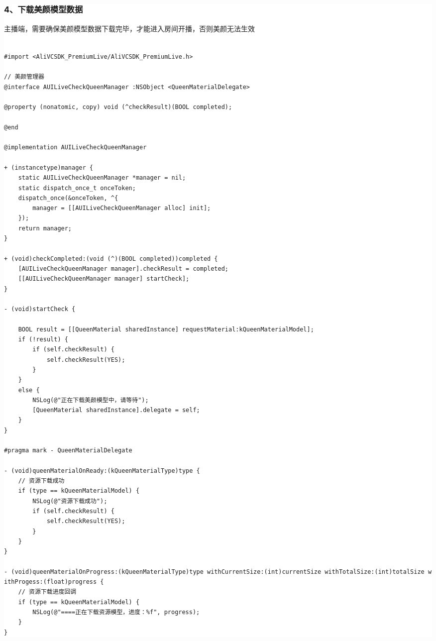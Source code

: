 ### 4、下载美颜模型数据   
主播端，需要确保美颜模型数据下载完毕，才能进入房间开播，否则美颜无法生效
```ObjC

#import <AliVCSDK_PremiumLive/AliVCSDK_PremiumLive.h>

// 美颜管理器
@interface AUILiveCheckQueenManager :NSObject <QueenMaterialDelegate>

@property (nonatomic, copy) void (^checkResult)(BOOL completed);

@end

@implementation AUILiveCheckQueenManager

+ (instancetype)manager {
    static AUILiveCheckQueenManager *manager = nil;
    static dispatch_once_t onceToken;
    dispatch_once(&onceToken, ^{
        manager = [[AUILiveCheckQueenManager alloc] init];
    });
    return manager;
}

+ (void)checkCompleted:(void (^)(BOOL completed))completed {
    [AUILiveCheckQueenManager manager].checkResult = completed;
    [[AUILiveCheckQueenManager manager] startCheck];
}

- (void)startCheck {
    
    BOOL result = [[QueenMaterial sharedInstance] requestMaterial:kQueenMaterialModel];
    if (!result) {
        if (self.checkResult) {
            self.checkResult(YES);
        }
    }
    else {
        NSLog(@"正在下载美颜模型中，请等待");
        [QueenMaterial sharedInstance].delegate = self;
    }
}

#pragma mark - QueenMaterialDelegate

- (void)queenMaterialOnReady:(kQueenMaterialType)type {
    // 资源下载成功
    if (type == kQueenMaterialModel) {
        NSLog(@"资源下载成功");
        if (self.checkResult) {
            self.checkResult(YES);
        }
    }
}

- (void)queenMaterialOnProgress:(kQueenMaterialType)type withCurrentSize:(int)currentSize withTotalSize:(int)totalSize withProgess:(float)progress {
    // 资源下载进度回调
    if (type == kQueenMaterialModel) {
        NSLog(@"====正在下载资源模型，进度：%f", progress);
    }
}

```
